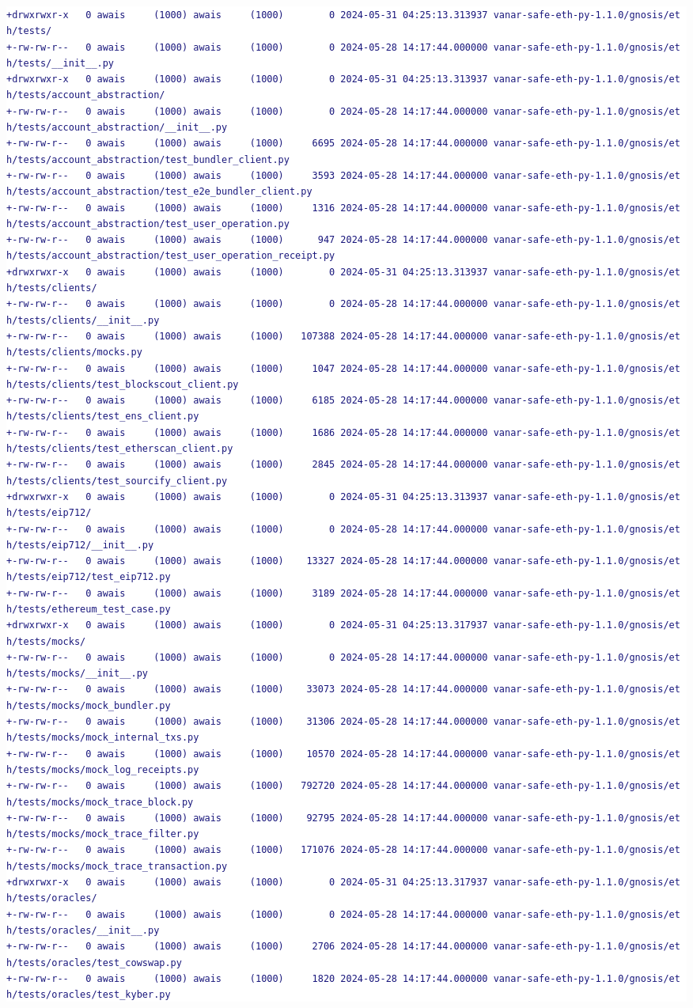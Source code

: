 ```diff
+drwxrwxr-x   0 awais     (1000) awais     (1000)        0 2024-05-31 04:25:13.313937 vanar-safe-eth-py-1.1.0/gnosis/eth/tests/
+-rw-rw-r--   0 awais     (1000) awais     (1000)        0 2024-05-28 14:17:44.000000 vanar-safe-eth-py-1.1.0/gnosis/eth/tests/__init__.py
+drwxrwxr-x   0 awais     (1000) awais     (1000)        0 2024-05-31 04:25:13.313937 vanar-safe-eth-py-1.1.0/gnosis/eth/tests/account_abstraction/
+-rw-rw-r--   0 awais     (1000) awais     (1000)        0 2024-05-28 14:17:44.000000 vanar-safe-eth-py-1.1.0/gnosis/eth/tests/account_abstraction/__init__.py
+-rw-rw-r--   0 awais     (1000) awais     (1000)     6695 2024-05-28 14:17:44.000000 vanar-safe-eth-py-1.1.0/gnosis/eth/tests/account_abstraction/test_bundler_client.py
+-rw-rw-r--   0 awais     (1000) awais     (1000)     3593 2024-05-28 14:17:44.000000 vanar-safe-eth-py-1.1.0/gnosis/eth/tests/account_abstraction/test_e2e_bundler_client.py
+-rw-rw-r--   0 awais     (1000) awais     (1000)     1316 2024-05-28 14:17:44.000000 vanar-safe-eth-py-1.1.0/gnosis/eth/tests/account_abstraction/test_user_operation.py
+-rw-rw-r--   0 awais     (1000) awais     (1000)      947 2024-05-28 14:17:44.000000 vanar-safe-eth-py-1.1.0/gnosis/eth/tests/account_abstraction/test_user_operation_receipt.py
+drwxrwxr-x   0 awais     (1000) awais     (1000)        0 2024-05-31 04:25:13.313937 vanar-safe-eth-py-1.1.0/gnosis/eth/tests/clients/
+-rw-rw-r--   0 awais     (1000) awais     (1000)        0 2024-05-28 14:17:44.000000 vanar-safe-eth-py-1.1.0/gnosis/eth/tests/clients/__init__.py
+-rw-rw-r--   0 awais     (1000) awais     (1000)   107388 2024-05-28 14:17:44.000000 vanar-safe-eth-py-1.1.0/gnosis/eth/tests/clients/mocks.py
+-rw-rw-r--   0 awais     (1000) awais     (1000)     1047 2024-05-28 14:17:44.000000 vanar-safe-eth-py-1.1.0/gnosis/eth/tests/clients/test_blockscout_client.py
+-rw-rw-r--   0 awais     (1000) awais     (1000)     6185 2024-05-28 14:17:44.000000 vanar-safe-eth-py-1.1.0/gnosis/eth/tests/clients/test_ens_client.py
+-rw-rw-r--   0 awais     (1000) awais     (1000)     1686 2024-05-28 14:17:44.000000 vanar-safe-eth-py-1.1.0/gnosis/eth/tests/clients/test_etherscan_client.py
+-rw-rw-r--   0 awais     (1000) awais     (1000)     2845 2024-05-28 14:17:44.000000 vanar-safe-eth-py-1.1.0/gnosis/eth/tests/clients/test_sourcify_client.py
+drwxrwxr-x   0 awais     (1000) awais     (1000)        0 2024-05-31 04:25:13.313937 vanar-safe-eth-py-1.1.0/gnosis/eth/tests/eip712/
+-rw-rw-r--   0 awais     (1000) awais     (1000)        0 2024-05-28 14:17:44.000000 vanar-safe-eth-py-1.1.0/gnosis/eth/tests/eip712/__init__.py
+-rw-rw-r--   0 awais     (1000) awais     (1000)    13327 2024-05-28 14:17:44.000000 vanar-safe-eth-py-1.1.0/gnosis/eth/tests/eip712/test_eip712.py
+-rw-rw-r--   0 awais     (1000) awais     (1000)     3189 2024-05-28 14:17:44.000000 vanar-safe-eth-py-1.1.0/gnosis/eth/tests/ethereum_test_case.py
+drwxrwxr-x   0 awais     (1000) awais     (1000)        0 2024-05-31 04:25:13.317937 vanar-safe-eth-py-1.1.0/gnosis/eth/tests/mocks/
+-rw-rw-r--   0 awais     (1000) awais     (1000)        0 2024-05-28 14:17:44.000000 vanar-safe-eth-py-1.1.0/gnosis/eth/tests/mocks/__init__.py
+-rw-rw-r--   0 awais     (1000) awais     (1000)    33073 2024-05-28 14:17:44.000000 vanar-safe-eth-py-1.1.0/gnosis/eth/tests/mocks/mock_bundler.py
+-rw-rw-r--   0 awais     (1000) awais     (1000)    31306 2024-05-28 14:17:44.000000 vanar-safe-eth-py-1.1.0/gnosis/eth/tests/mocks/mock_internal_txs.py
+-rw-rw-r--   0 awais     (1000) awais     (1000)    10570 2024-05-28 14:17:44.000000 vanar-safe-eth-py-1.1.0/gnosis/eth/tests/mocks/mock_log_receipts.py
+-rw-rw-r--   0 awais     (1000) awais     (1000)   792720 2024-05-28 14:17:44.000000 vanar-safe-eth-py-1.1.0/gnosis/eth/tests/mocks/mock_trace_block.py
+-rw-rw-r--   0 awais     (1000) awais     (1000)    92795 2024-05-28 14:17:44.000000 vanar-safe-eth-py-1.1.0/gnosis/eth/tests/mocks/mock_trace_filter.py
+-rw-rw-r--   0 awais     (1000) awais     (1000)   171076 2024-05-28 14:17:44.000000 vanar-safe-eth-py-1.1.0/gnosis/eth/tests/mocks/mock_trace_transaction.py
+drwxrwxr-x   0 awais     (1000) awais     (1000)        0 2024-05-31 04:25:13.317937 vanar-safe-eth-py-1.1.0/gnosis/eth/tests/oracles/
+-rw-rw-r--   0 awais     (1000) awais     (1000)        0 2024-05-28 14:17:44.000000 vanar-safe-eth-py-1.1.0/gnosis/eth/tests/oracles/__init__.py
+-rw-rw-r--   0 awais     (1000) awais     (1000)     2706 2024-05-28 14:17:44.000000 vanar-safe-eth-py-1.1.0/gnosis/eth/tests/oracles/test_cowswap.py
+-rw-rw-r--   0 awais     (1000) awais     (1000)     1820 2024-05-28 14:17:44.000000 vanar-safe-eth-py-1.1.0/gnosis/eth/tests/oracles/test_kyber.py
```